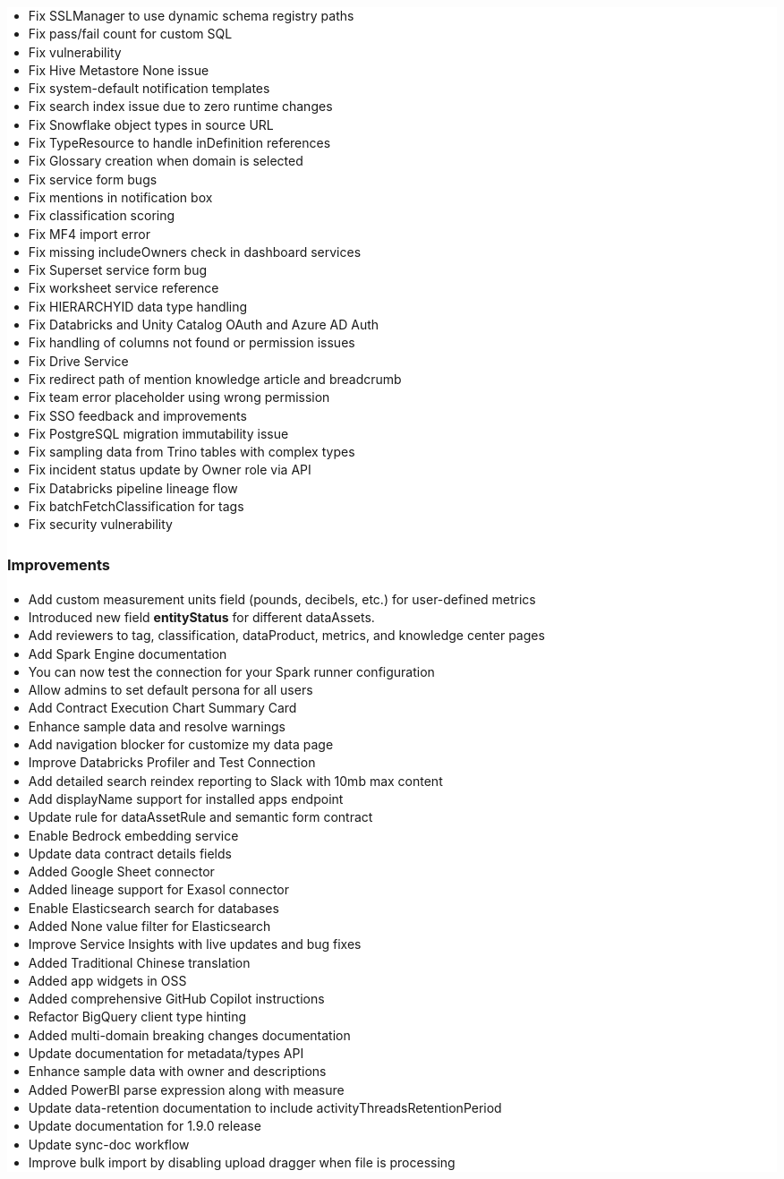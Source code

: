 - Fix SSLManager to use dynamic schema registry paths
- Fix pass/fail count for custom SQL
- Fix vulnerability
- Fix Hive Metastore None issue
- Fix system-default notification templates
- Fix search index issue due to zero runtime changes
- Fix Snowflake object types in source URL
- Fix TypeResource to handle inDefinition references
- Fix Glossary creation when domain is selected
- Fix service form bugs
- Fix mentions in notification box
- Fix classification scoring
- Fix MF4 import error
- Fix missing includeOwners check in dashboard services
- Fix Superset service form bug
- Fix worksheet service reference
- Fix HIERARCHYID data type handling
- Fix Databricks and Unity Catalog OAuth and Azure AD Auth
- Fix handling of columns not found or permission issues
- Fix Drive Service
- Fix redirect path of mention knowledge article and breadcrumb
- Fix team error placeholder using wrong permission
- Fix SSO feedback and improvements
- Fix PostgreSQL migration immutability issue
- Fix sampling data from Trino tables with complex types
- Fix incident status update by Owner role via API
- Fix Databricks pipeline lineage flow
- Fix batchFetchClassification for tags
- Fix security vulnerability

### Improvements

- Add custom measurement units field (pounds, decibels, etc.) for user-defined metrics
- Introduced new field **entityStatus** for different dataAssets.
- Add reviewers to tag, classification, dataProduct, metrics, and knowledge center pages
- Add Spark Engine documentation
- You can now test the connection for your Spark runner configuration
- Allow admins to set default persona for all users
- Add Contract Execution Chart Summary Card
- Enhance sample data and resolve warnings
- Add navigation blocker for customize my data page
- Improve Databricks Profiler and Test Connection
- Add detailed search reindex reporting to Slack with 10mb max content
- Add displayName support for installed apps endpoint
- Update rule for dataAssetRule and semantic form contract
- Enable Bedrock embedding service
- Update data contract details fields
- Added Google Sheet connector
- Added lineage support for Exasol connector
- Enable Elasticsearch search for databases
- Added None value filter for Elasticsearch
- Improve Service Insights with live updates and bug fixes
- Added Traditional Chinese translation
- Added app widgets in OSS
- Added comprehensive GitHub Copilot instructions
- Refactor BigQuery client type hinting
- Added multi-domain breaking changes documentation
- Update documentation for metadata/types API
- Enhance sample data with owner and descriptions
- Added PowerBI parse expression along with measure
- Update data-retention documentation to include activityThreadsRetentionPeriod
- Update documentation for 1.9.0 release
- Update sync-doc workflow
- Improve bulk import by disabling upload dragger when file is processing